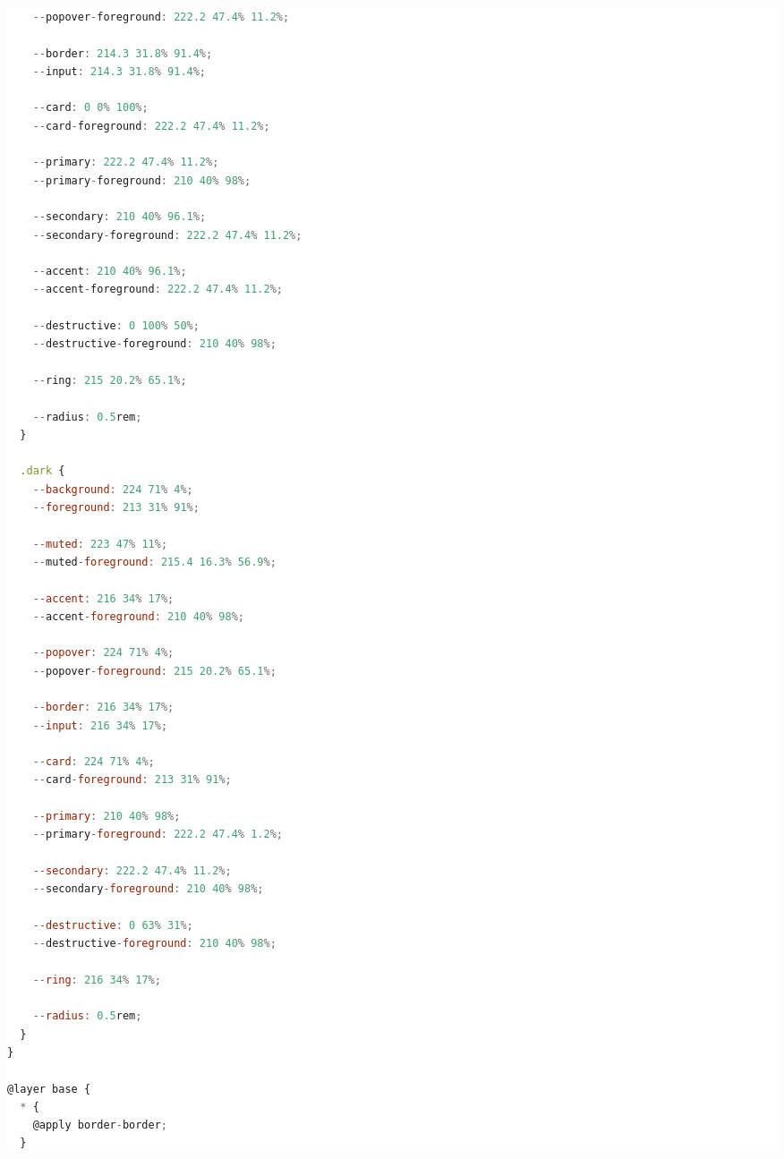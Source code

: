 ```js
    --popover-foreground: 222.2 47.4% 11.2%;

    --border: 214.3 31.8% 91.4%;
    --input: 214.3 31.8% 91.4%;

    --card: 0 0% 100%;
    --card-foreground: 222.2 47.4% 11.2%;

    --primary: 222.2 47.4% 11.2%;
    --primary-foreground: 210 40% 98%;

    --secondary: 210 40% 96.1%;
    --secondary-foreground: 222.2 47.4% 11.2%;

    --accent: 210 40% 96.1%;
    --accent-foreground: 222.2 47.4% 11.2%;

    --destructive: 0 100% 50%;
    --destructive-foreground: 210 40% 98%;

    --ring: 215 20.2% 65.1%;

    --radius: 0.5rem;
  }

  .dark {
    --background: 224 71% 4%;
    --foreground: 213 31% 91%;

    --muted: 223 47% 11%;
    --muted-foreground: 215.4 16.3% 56.9%;

    --accent: 216 34% 17%;
    --accent-foreground: 210 40% 98%;

    --popover: 224 71% 4%;
    --popover-foreground: 215 20.2% 65.1%;

    --border: 216 34% 17%;
    --input: 216 34% 17%;

    --card: 224 71% 4%;
    --card-foreground: 213 31% 91%;

    --primary: 210 40% 98%;
    --primary-foreground: 222.2 47.4% 1.2%;

    --secondary: 222.2 47.4% 11.2%;
    --secondary-foreground: 210 40% 98%;

    --destructive: 0 63% 31%;
    --destructive-foreground: 210 40% 98%;

    --ring: 216 34% 17%;

    --radius: 0.5rem;
  }
}

@layer base {
  * {
    @apply border-border;
  }
```